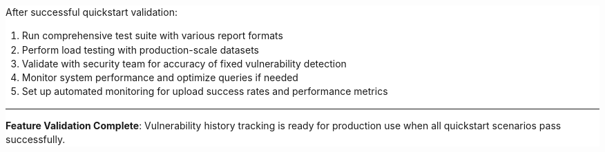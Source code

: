 After successful quickstart validation:
1. Run comprehensive test suite with various report formats
2. Perform load testing with production-scale datasets
3. Validate with security team for accuracy of fixed vulnerability detection
4. Monitor system performance and optimize queries if needed
5. Set up automated monitoring for upload success rates and performance metrics

---

**Feature Validation Complete**: Vulnerability history tracking is ready for production use when all quickstart scenarios pass successfully.